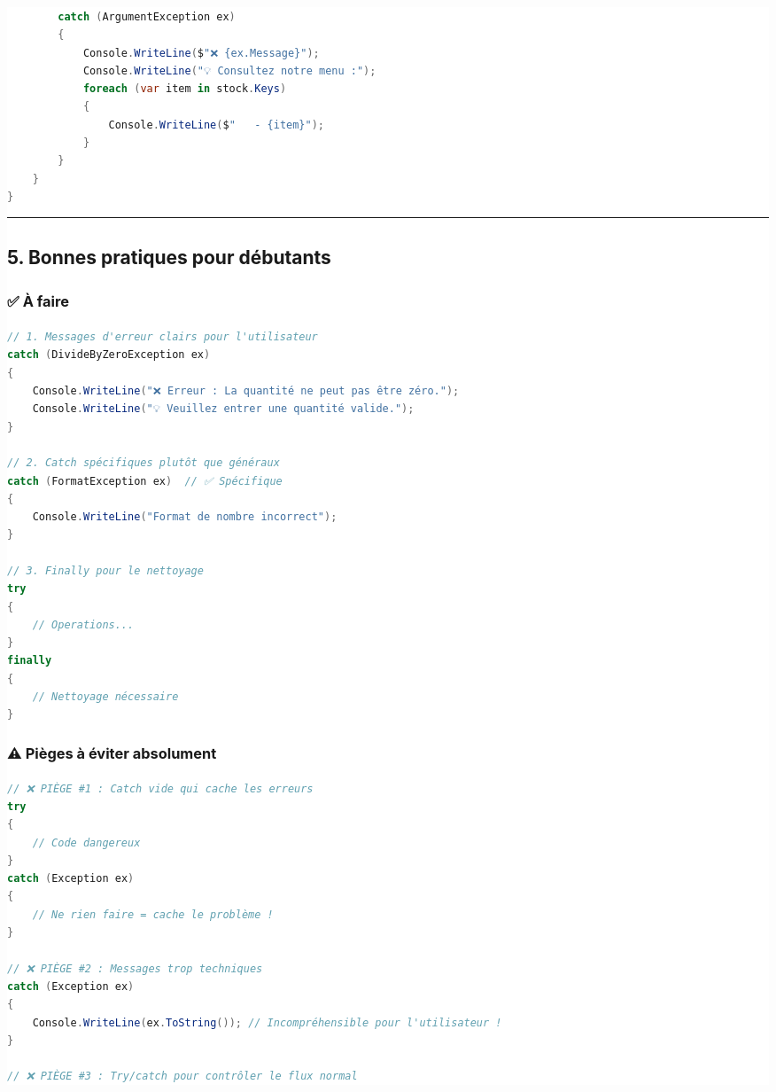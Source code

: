 ```csharp
        catch (ArgumentException ex)
        {
            Console.WriteLine($"❌ {ex.Message}");
            Console.WriteLine("💡 Consultez notre menu :");
            foreach (var item in stock.Keys)
            {
                Console.WriteLine($"   - {item}");
            }
        }
    }
}
```

---

## 5. Bonnes pratiques pour débutants

### ✅ À faire

```csharp
// 1. Messages d'erreur clairs pour l'utilisateur
catch (DivideByZeroException ex)
{
    Console.WriteLine("❌ Erreur : La quantité ne peut pas être zéro.");
    Console.WriteLine("💡 Veuillez entrer une quantité valide.");
}

// 2. Catch spécifiques plutôt que généraux
catch (FormatException ex)  // ✅ Spécifique
{
    Console.WriteLine("Format de nombre incorrect");
}

// 3. Finally pour le nettoyage
try
{
    // Operations...
}
finally
{
    // Nettoyage nécessaire
}
```

### ⚠️ Pièges à éviter absolument

```csharp
// ❌ PIÈGE #1 : Catch vide qui cache les erreurs
try
{
    // Code dangereux
}
catch (Exception ex)
{
    // Ne rien faire = cache le problème !
}

// ❌ PIÈGE #2 : Messages trop techniques
catch (Exception ex)
{
    Console.WriteLine(ex.ToString()); // Incompréhensible pour l'utilisateur !
}

// ❌ PIÈGE #3 : Try/catch pour contrôler le flux normal
```